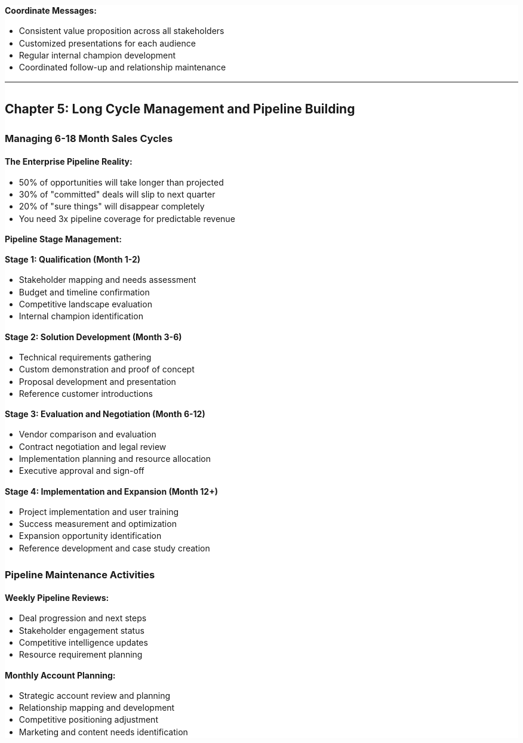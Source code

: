 **Coordinate Messages:**
- Consistent value proposition across all stakeholders
- Customized presentations for each audience
- Regular internal champion development
- Coordinated follow-up and relationship maintenance

---

## Chapter 5: Long Cycle Management and Pipeline Building

### Managing 6-18 Month Sales Cycles

**The Enterprise Pipeline Reality:**
- 50% of opportunities will take longer than projected
- 30% of "committed" deals will slip to next quarter
- 20% of "sure things" will disappear completely
- You need 3x pipeline coverage for predictable revenue

**Pipeline Stage Management:**

**Stage 1: Qualification (Month 1-2)**
- Stakeholder mapping and needs assessment
- Budget and timeline confirmation
- Competitive landscape evaluation
- Internal champion identification

**Stage 2: Solution Development (Month 3-6)**
- Technical requirements gathering
- Custom demonstration and proof of concept
- Proposal development and presentation
- Reference customer introductions

**Stage 3: Evaluation and Negotiation (Month 6-12)**
- Vendor comparison and evaluation
- Contract negotiation and legal review
- Implementation planning and resource allocation
- Executive approval and sign-off

**Stage 4: Implementation and Expansion (Month 12+)**
- Project implementation and user training
- Success measurement and optimization
- Expansion opportunity identification
- Reference development and case study creation

### Pipeline Maintenance Activities

**Weekly Pipeline Reviews:**
- Deal progression and next steps
- Stakeholder engagement status
- Competitive intelligence updates
- Resource requirement planning

**Monthly Account Planning:**
- Strategic account review and planning
- Relationship mapping and development
- Competitive positioning adjustment
- Marketing and content needs identification
